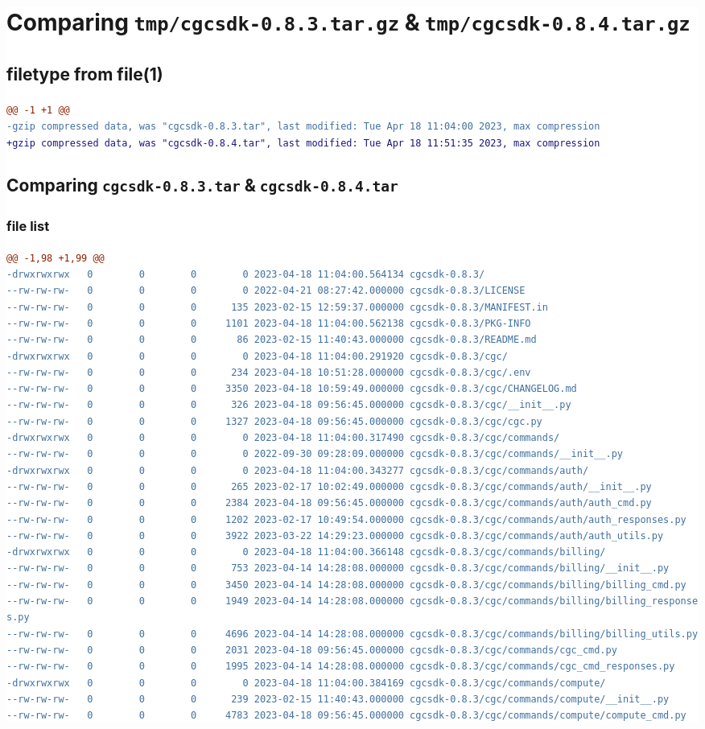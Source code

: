 # Comparing `tmp/cgcsdk-0.8.3.tar.gz` & `tmp/cgcsdk-0.8.4.tar.gz`

## filetype from file(1)

```diff
@@ -1 +1 @@
-gzip compressed data, was "cgcsdk-0.8.3.tar", last modified: Tue Apr 18 11:04:00 2023, max compression
+gzip compressed data, was "cgcsdk-0.8.4.tar", last modified: Tue Apr 18 11:51:35 2023, max compression
```

## Comparing `cgcsdk-0.8.3.tar` & `cgcsdk-0.8.4.tar`

### file list

```diff
@@ -1,98 +1,99 @@
-drwxrwxrwx   0        0        0        0 2023-04-18 11:04:00.564134 cgcsdk-0.8.3/
--rw-rw-rw-   0        0        0        0 2022-04-21 08:27:42.000000 cgcsdk-0.8.3/LICENSE
--rw-rw-rw-   0        0        0      135 2023-02-15 12:59:37.000000 cgcsdk-0.8.3/MANIFEST.in
--rw-rw-rw-   0        0        0     1101 2023-04-18 11:04:00.562138 cgcsdk-0.8.3/PKG-INFO
--rw-rw-rw-   0        0        0       86 2023-02-15 11:40:43.000000 cgcsdk-0.8.3/README.md
-drwxrwxrwx   0        0        0        0 2023-04-18 11:04:00.291920 cgcsdk-0.8.3/cgc/
--rw-rw-rw-   0        0        0      234 2023-04-18 10:51:28.000000 cgcsdk-0.8.3/cgc/.env
--rw-rw-rw-   0        0        0     3350 2023-04-18 10:59:49.000000 cgcsdk-0.8.3/cgc/CHANGELOG.md
--rw-rw-rw-   0        0        0      326 2023-04-18 09:56:45.000000 cgcsdk-0.8.3/cgc/__init__.py
--rw-rw-rw-   0        0        0     1327 2023-04-18 09:56:45.000000 cgcsdk-0.8.3/cgc/cgc.py
-drwxrwxrwx   0        0        0        0 2023-04-18 11:04:00.317490 cgcsdk-0.8.3/cgc/commands/
--rw-rw-rw-   0        0        0        0 2022-09-30 09:28:09.000000 cgcsdk-0.8.3/cgc/commands/__init__.py
-drwxrwxrwx   0        0        0        0 2023-04-18 11:04:00.343277 cgcsdk-0.8.3/cgc/commands/auth/
--rw-rw-rw-   0        0        0      265 2023-02-17 10:02:49.000000 cgcsdk-0.8.3/cgc/commands/auth/__init__.py
--rw-rw-rw-   0        0        0     2384 2023-04-18 09:56:45.000000 cgcsdk-0.8.3/cgc/commands/auth/auth_cmd.py
--rw-rw-rw-   0        0        0     1202 2023-02-17 10:49:54.000000 cgcsdk-0.8.3/cgc/commands/auth/auth_responses.py
--rw-rw-rw-   0        0        0     3922 2023-03-22 14:29:23.000000 cgcsdk-0.8.3/cgc/commands/auth/auth_utils.py
-drwxrwxrwx   0        0        0        0 2023-04-18 11:04:00.366148 cgcsdk-0.8.3/cgc/commands/billing/
--rw-rw-rw-   0        0        0      753 2023-04-14 14:28:08.000000 cgcsdk-0.8.3/cgc/commands/billing/__init__.py
--rw-rw-rw-   0        0        0     3450 2023-04-14 14:28:08.000000 cgcsdk-0.8.3/cgc/commands/billing/billing_cmd.py
--rw-rw-rw-   0        0        0     1949 2023-04-14 14:28:08.000000 cgcsdk-0.8.3/cgc/commands/billing/billing_responses.py
--rw-rw-rw-   0        0        0     4696 2023-04-14 14:28:08.000000 cgcsdk-0.8.3/cgc/commands/billing/billing_utils.py
--rw-rw-rw-   0        0        0     2031 2023-04-18 09:56:45.000000 cgcsdk-0.8.3/cgc/commands/cgc_cmd.py
--rw-rw-rw-   0        0        0     1995 2023-04-14 14:28:08.000000 cgcsdk-0.8.3/cgc/commands/cgc_cmd_responses.py
-drwxrwxrwx   0        0        0        0 2023-04-18 11:04:00.384169 cgcsdk-0.8.3/cgc/commands/compute/
--rw-rw-rw-   0        0        0      239 2023-02-15 11:40:43.000000 cgcsdk-0.8.3/cgc/commands/compute/__init__.py
--rw-rw-rw-   0        0        0     4783 2023-04-18 09:56:45.000000 cgcsdk-0.8.3/cgc/commands/compute/compute_cmd.py
```